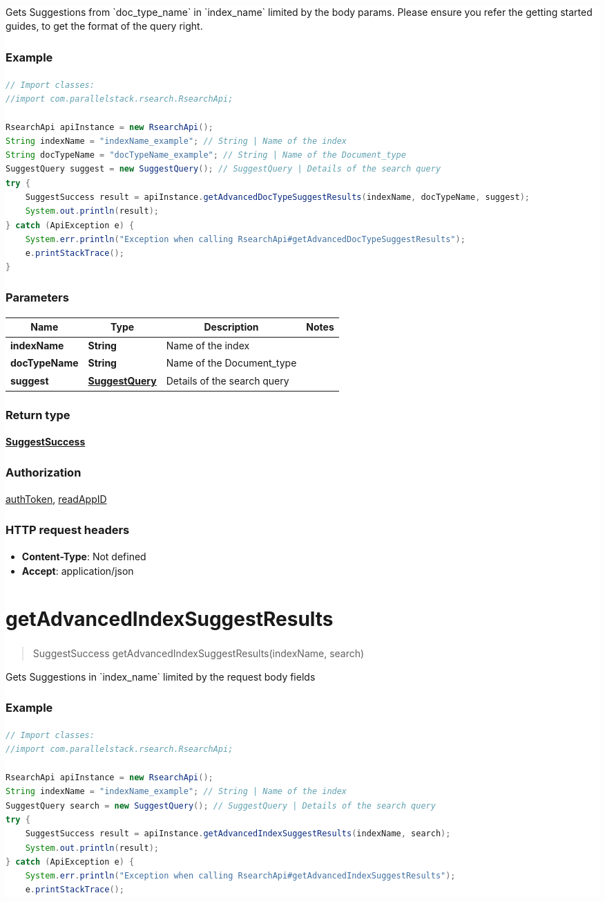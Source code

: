 Gets Suggestions from &#x60;doc_type_name&#x60; in &#x60;index_name&#x60; limited by the body params. Please ensure you refer the getting started guides, to get the format of the query right.

### Example
```java
// Import classes:
//import com.parallelstack.rsearch.RsearchApi;

RsearchApi apiInstance = new RsearchApi();
String indexName = "indexName_example"; // String | Name of the index
String docTypeName = "docTypeName_example"; // String | Name of the Document_type
SuggestQuery suggest = new SuggestQuery(); // SuggestQuery | Details of the search query
try {
    SuggestSuccess result = apiInstance.getAdvancedDocTypeSuggestResults(indexName, docTypeName, suggest);
    System.out.println(result);
} catch (ApiException e) {
    System.err.println("Exception when calling RsearchApi#getAdvancedDocTypeSuggestResults");
    e.printStackTrace();
}
```

### Parameters

Name | Type | Description  | Notes
------------- | ------------- | ------------- | -------------
 **indexName** | **String**| Name of the index |
 **docTypeName** | **String**| Name of the Document_type |
 **suggest** | [**SuggestQuery**](SuggestQuery.md)| Details of the search query |

### Return type

[**SuggestSuccess**](SuggestSuccess.md)

### Authorization

[authToken](../README.md#authToken), [readAppID](../README.md#readAppID)

### HTTP request headers

 - **Content-Type**: Not defined
 - **Accept**: application/json

<a name="getAdvancedIndexSuggestResults"></a>
# **getAdvancedIndexSuggestResults**
> SuggestSuccess getAdvancedIndexSuggestResults(indexName, search)



Gets Suggestions in &#x60;index_name&#x60; limited by the request body fields

### Example
```java
// Import classes:
//import com.parallelstack.rsearch.RsearchApi;

RsearchApi apiInstance = new RsearchApi();
String indexName = "indexName_example"; // String | Name of the index
SuggestQuery search = new SuggestQuery(); // SuggestQuery | Details of the search query
try {
    SuggestSuccess result = apiInstance.getAdvancedIndexSuggestResults(indexName, search);
    System.out.println(result);
} catch (ApiException e) {
    System.err.println("Exception when calling RsearchApi#getAdvancedIndexSuggestResults");
    e.printStackTrace();
```